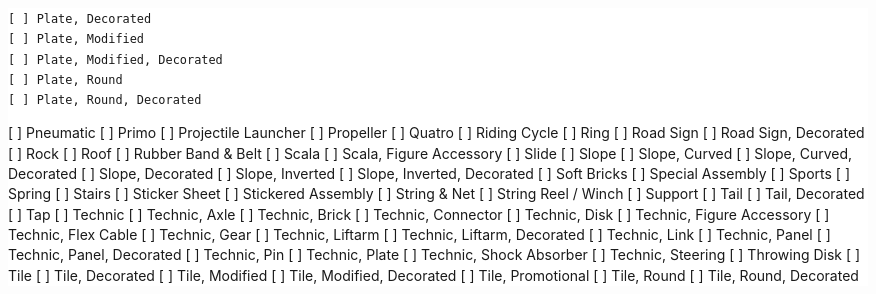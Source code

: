     [ ] Plate, Decorated 
    [ ] Plate, Modified 
    [ ] Plate, Modified, Decorated 
    [ ] Plate, Round 
    [ ] Plate, Round, Decorated 
[ ] Pneumatic 
[ ] Primo 
[ ] Projectile Launcher 
[ ] Propeller 
[ ] Quatro 
[ ] Riding Cycle 
[ ] Ring 
[ ] Road Sign 
    [ ] Road Sign, Decorated 
[ ] Rock 
[ ] Roof 
[ ] Rubber Band & Belt 
[ ] Scala 
    [ ] Scala, Figure Accessory 
[ ] Slide 
[ ] Slope 
    [ ] Slope, Curved 
    [ ] Slope, Curved, Decorated 
    [ ] Slope, Decorated 
    [ ] Slope, Inverted 
    [ ] Slope, Inverted, Decorated 
[ ] Soft Bricks 
[ ] Special Assembly 
[ ] Sports 
[ ] Spring 
[ ] Stairs 
[ ] Sticker Sheet 
[ ] Stickered Assembly 
[ ] String & Net 
[ ] String Reel / Winch 
[ ] Support 
[ ] Tail 
    [ ] Tail, Decorated 
[ ] Tap 
[ ] Technic 
    [ ] Technic, Axle 
    [ ] Technic, Brick 
    [ ] Technic, Connector 
    [ ] Technic, Disk 
    [ ] Technic, Figure Accessory 
    [ ] Technic, Flex Cable 
    [ ] Technic, Gear 
    [ ] Technic, Liftarm 
    [ ] Technic, Liftarm, Decorated 
    [ ] Technic, Link 
    [ ] Technic, Panel 
    [ ] Technic, Panel, Decorated 
    [ ] Technic, Pin 
    [ ] Technic, Plate 
    [ ] Technic, Shock Absorber 
    [ ] Technic, Steering 
[ ] Throwing Disk 
[ ] Tile 
    [ ] Tile, Decorated 
    [ ] Tile, Modified 
    [ ] Tile, Modified, Decorated 
    [ ] Tile, Promotional 
    [ ] Tile, Round 
    [ ] Tile, Round, Decorated 